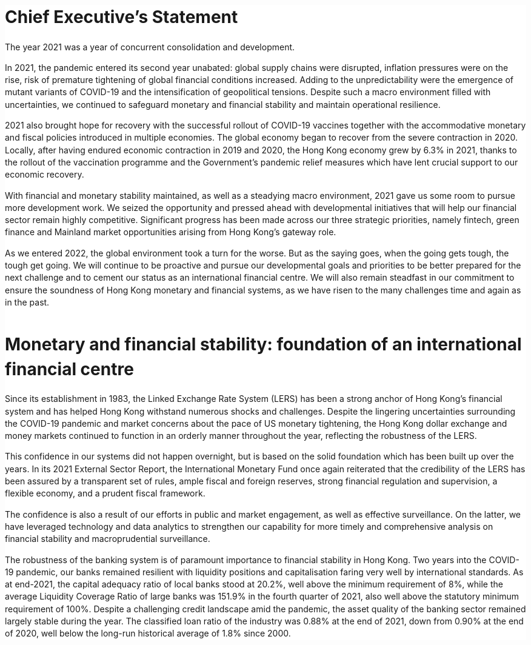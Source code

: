 # Chief Executive’s Statement

The year 2021 was a year of concurrent consolidation and development.

In 2021, the pandemic entered its second year unabated: global supply chains were disrupted, inflation pressures were on the rise, risk of premature tightening of global financial conditions increased.  Adding to the unpredictability were the emergence of mutant variants of COVID-19 and the intensification of geopolitical tensions.  Despite such a macro environment filled with uncertainties, we continued to safeguard monetary and financial stability and maintain operational resilience.

2021 also brought hope for recovery with the successful rollout of COVID-19 vaccines together with the accommodative monetary and fiscal policies introduced in multiple economies.  The global economy began to recover from the severe contraction in 2020.  Locally, after having endured economic contraction in 2019 and 2020, the Hong Kong economy grew by 6.3% in 2021, thanks to the rollout of the vaccination programme and the Government’s pandemic relief measures which have lent crucial support to our economic recovery.

With financial and monetary stability maintained, as well as a steadying macro environment, 2021 gave us some room to pursue more development work.  We seized the opportunity and pressed ahead with developmental initiatives that will help our financial sector remain highly competitive. Significant progress has been made across our three strategic priorities, namely fintech, green finance and Mainland market opportunities arising from Hong Kong’s gateway role.

As we entered 2022, the global environment took a turn for the worse.  But as the saying goes, when the going gets tough, the tough get going.  We will continue to be proactive and pursue our developmental goals and priorities to be better prepared for the next challenge and to cement our status as an international financial centre.  We will also remain steadfast in our commitment to ensure the soundness of Hong Kong monetary and financial systems, as we have risen to the many challenges time and again as in the past.

# Monetary and financial stability: foundation of an international financial centre

Since its establishment in 1983, the Linked Exchange Rate System (LERS) has been a strong anchor of Hong Kong’s financial system and has helped Hong Kong withstand numerous shocks and challenges.  Despite the lingering uncertainties surrounding the COVID-19 pandemic and market concerns about the pace of US monetary tightening, the Hong Kong dollar exchange and money markets continued to function in an orderly manner throughout the year, reflecting the robustness of the LERS.

This confidence in our systems did not happen overnight, but is based on the solid foundation which has been built up over the years.  In its 2021 External Sector Report, the International Monetary Fund once again reiterated that the credibility of the LERS has been assured by a transparent set of rules, ample fiscal and foreign reserves, strong financial regulation and supervision, a flexible economy, and a prudent fiscal framework.

The confidence is also a result of our efforts in public and market engagement, as well as effective surveillance.  On the latter, we have leveraged technology and data analytics to strengthen our capability for more timely and comprehensive analysis on financial stability and macroprudential surveillance.

The robustness of the banking system is of paramount importance to financial stability in Hong Kong.  Two years into the COVID-19 pandemic, our banks remained resilient with liquidity positions and capitalisation faring very well by international standards.  As at end-2021, the capital adequacy ratio of local banks stood at 20.2%, well above the minimum requirement of 8%, while the average Liquidity Coverage Ratio of large banks was 151.9% in the fourth quarter of 2021, also well above the statutory minimum requirement of 100%.  Despite a challenging credit landscape amid the pandemic, the asset quality of the banking sector remained largely stable during the year. The classified loan ratio of the industry was 0.88% at the end of 2021, down from 0.90% at the end of 2020, well below the long-run historical average of 1.8% since 2000.
